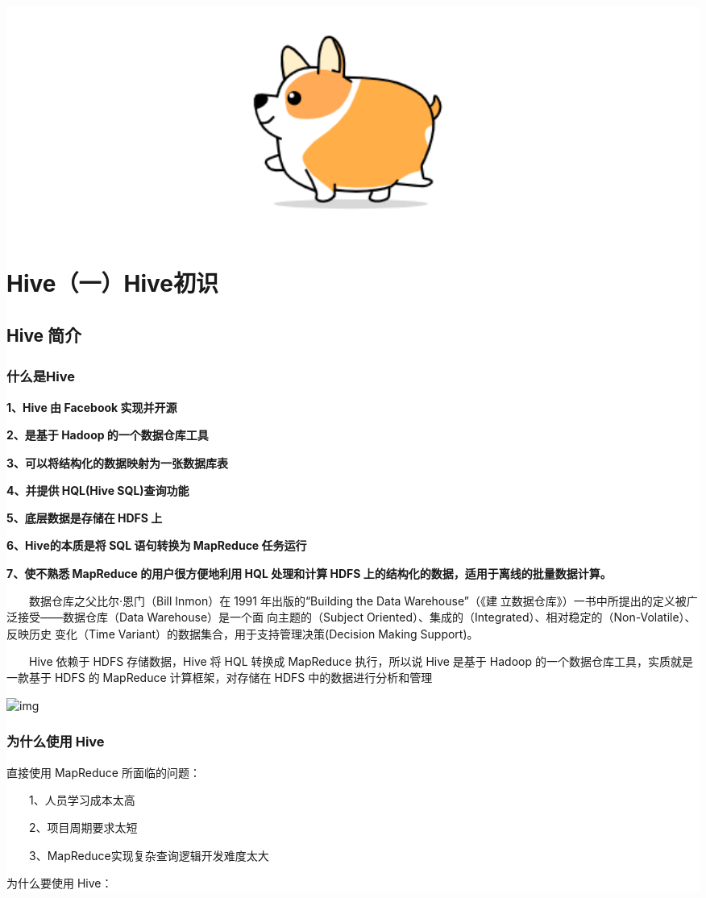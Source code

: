 <p align="center">
    <img width="280px" src="image/dongwu/dog/1.png" >
</p>

# Hive（一）Hive初识


## Hive 简介

### 什么是Hive

**1、Hive 由 Facebook 实现并开源**

**2、是基于 Hadoop 的一个数据仓库工具**

**3、可以将结构化的数据映射为一张数据库表**

**4、并提供 HQL(Hive SQL)查询功能**

**5、底层数据是存储在 HDFS 上**

**6、Hive的本质是将 SQL 语句转换为 MapReduce 任务运行**

**7、使不熟悉 MapReduce 的用户很方便地利用 HQL 处理和计算 HDFS 上的结构化的数据，适用于离线的批量数据计算。**

　　数据仓库之父比尔·恩门（Bill Inmon）在 1991 年出版的“Building the Data Warehouse”（《建 立数据仓库》）一书中所提出的定义被广泛接受——数据仓库（Data Warehouse）是一个面 向主题的（Subject Oriented）、集成的（Integrated）、相对稳定的（Non-Volatile）、反映历史 变化（Time Variant）的数据集合，用于支持管理决策(Decision Making Support)。

　　Hive 依赖于 HDFS 存储数据，Hive 将 HQL 转换成 MapReduce 执行，所以说 Hive 是基于 Hadoop 的一个数据仓库工具，实质就是一款基于 HDFS 的 MapReduce 计算框架，对存储在 HDFS 中的数据进行分析和管理

![img](https://images2018.cnblogs.com/blog/1228818/201804/1228818-20180403192903767-826182114.png)

### 为什么使用 Hive

直接使用 MapReduce 所面临的问题：

　　1、人员学习成本太高

　　2、项目周期要求太短

　　3、MapReduce实现复杂查询逻辑开发难度太大

为什么要使用 Hive：
